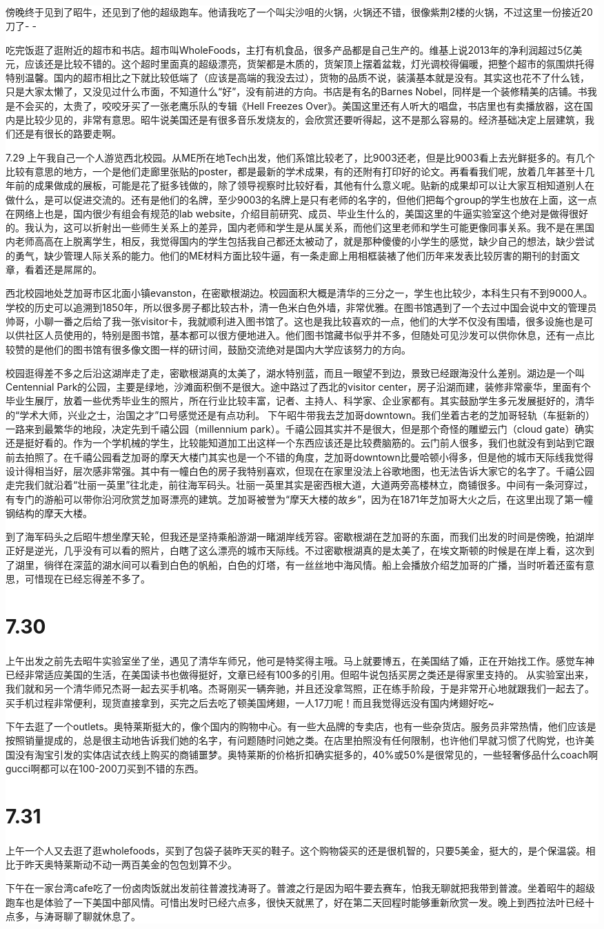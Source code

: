 傍晚终于见到了昭牛，还见到了他的超级跑车。他请我吃了一个叫尖沙咀的火锅，火锅还不错，很像紫荆2楼的火锅，不过这里一份接近20刀了- -

吃完饭逛了逛附近的超市和书店。超市叫WholeFoods，主打有机食品，很多产品都是自己生产的。维基上说2013年的净利润超过5亿美元，应该还是比较不错的。这个超时里面真的超级漂亮，货架都是木质的，货架顶上摆着盆栽，灯光调校得偏暖，把整个超市的氛围烘托得特别温馨。国内的超市相比之下就比较低端了（应该是高端的我没去过），货物的品质不说，装潢基本就是没有。其实这也花不了什么钱，只是大家太懒了，又没见过什么市面，不知道什么“好”，没有前进的方向。书店是有名的Barnes Nobel，同样是一个装修精美的店铺。书我是不会买的，太贵了，咬咬牙买了一张老鹰乐队的专辑《Hell Freezes Over》。美国这里还有人听大的唱盘，书店里也有卖播放器，这在国内是比较少见的，非常有意思。昭牛说美国还是有很多音乐发烧友的，会欣赏还要听得起，这不是那么容易的。经济基础决定上层建筑，我们还是有很长的路要走啊。

7.29
上午我自己一个人游览西北校园。从ME所在地Tech出发，他们系馆比较老了，比9003还老，但是比9003看上去光鲜挺多的。有几个比较有意思的地方，一个是他们走廊里张贴的poster，都是最新的学术成果，有的还附有打印好的论文。再看看我们呢，放着几年甚至十几年前的成果做成的展板，可能是花了挺多钱做的，除了领导视察时比较好看，其他有什么意义呢。贴新的成果却可以让大家互相知道别人在做什么，是可以促进交流的。还有是他们的名牌，至少9003的名牌上是只有老师的名字的，但他们把每个group的学生也放在上面，这一点在网络上也是，国内很少有组会有规范的lab website，介绍目前研究、成员、毕业生什么的，美国这里的牛逼实验室这个绝对是做得很好的。我认为，这可以折射出一些师生关系上的差异，国内老师和学生是从属关系，而他们这里老师和学生可能更像同事关系。我不是在黑国内老师高高在上脱离学生，相反，我觉得国内的学生包括我自己都还太被动了，就是那种傻傻的小学生的感觉，缺少自己的想法，缺少尝试的勇气，缺少管理人际关系的能力。他们的ME材料方面比较牛逼，有一条走廊上用相框装裱了他们历年来发表比较厉害的期刊的封面文章，看着还是屌屌的。

西北校园地处芝加哥市区北面小镇evanston，在密歇根湖边。校园面积大概是清华的三分之一，学生也比较少，本科生只有不到9000人。学校的历史可以追溯到1850年，所以很多房子都比较古朴，清一色米白色外墙，非常优雅。在图书馆遇到了一个去过中国会说中文的管理员帅哥，小聊一番之后给了我一张visitor卡，我就顺利进入图书馆了。这也是我比较喜欢的一点，他们的大学不仅没有围墙，很多设施也是可以供社区人员使用的，特别是图书馆，基本都可以很方便地进入。他们图书馆藏书似乎并不多，但随处可见沙发可以供你休息，还有一点比较赞的是他们的图书馆有很多像文图一样的研讨间，鼓励交流绝对是国内大学应该努力的方向。

校园逛得差不多之后沿这湖岸走了走，密歇根湖真的太美了，湖水特别蓝，而且一眼望不到边，景致已经跟海没什么差别。湖边是一个叫Centennial Park的公园，主要是绿地，沙滩面积倒不是很大。途中路过了西北的visitor center，房子沿湖而建，装修非常豪华，里面有个毕业生展厅，放着一些优秀毕业生的照片，所在行业比较丰富，记者、主持人、科学家、企业家都有。其实鼓励学生多元发展挺好的，清华的“学术大师，兴业之士，治国之才”口号感觉还是有点功利。
下午昭牛带我去芝加哥downtown。我们坐着古老的芝加哥轻轨（车挺新的）一路来到最繁华的地段，决定先到千禧公园（millennium park）。千禧公园其实并不是很大，但是那个奇怪的雕塑云门（cloud gate）确实还是挺好看的。作为一个学机械的学生，比较能知道加工出这样一个东西应该还是比较费脑筋的。云门前人很多，我们也就没有到站到它跟前去拍照了。在千禧公园看芝加哥的摩天大楼门其实也是一个不错的角度，芝加哥downtown比曼哈顿小得多，但是他的城市天际线我觉得设计得相当好，层次感非常强。其中有一幢白色的房子我特别喜欢，但现在在家里没法上谷歌地图，也无法告诉大家它的名字了。千禧公园走完我们就沿着“壮丽一英里”往北走，前往海军码头。壮丽一英里其实是密西根大道，大道两旁高楼林立，商铺很多。中间有一条河穿过，有专门的游船可以带你沿河欣赏芝加哥漂亮的建筑。芝加哥被誉为“摩天大楼的故乡”，因为在1871年芝加哥大火之后，在这里出现了第一幢钢结构的摩天大楼。

到了海军码头之后昭牛想坐摩天轮，但我还是坚持乘船游湖一睹湖岸线芳容。密歇根湖在芝加哥的东面，而我们出发的时间是傍晚，拍湖岸正好是逆光，几乎没有可以看的照片，白瞎了这么漂亮的城市天际线。不过密歇根湖真的是太美了，在埃文斯顿的时候是在岸上看，这次到了湖里，徜徉在深蓝的湖水间可以看到白色的帆船，白色的灯塔，有一丝丝地中海风情。船上会播放介绍芝加哥的广播，当时听着还蛮有意思，可惜现在已经忘得差不多了。

# 7.30
上午出发之前先去昭牛实验室坐了坐，遇见了清华车师兄，他可是特奖得主哦。马上就要博五，在美国结了婚，正在开始找工作。感觉车神已经非常适应美国的生活，在美国读书也做得挺好，文章已经有100多的引用。但昭牛说包括买房之类还是得家里支持的。
从实验室出来，我们就和另一个清华师兄杰哥一起去买手机咯。杰哥刚买一辆奔驰，并且还没拿驾照，正在练手阶段，于是非常开心地就跟我们一起去了。买手机过程非常便利，现货直接拿到，买完之后去吃了顿美国烤翅，一人17刀呢！而且我觉得远没有国内烤翅好吃~

下午去逛了一个outlets。奥特莱斯挺大的，像个国内的购物中心。有一些大品牌的专卖店，也有一些杂货店。服务员非常热情，他们应该是按照销量提成的，总是很主动地告诉我们她的名字，有问题随时问她之类。在店里拍照没有任何限制，也许他们早就习惯了代购党，也许美国没有淘宝引发的实体店试衣线上购买的商铺噩梦。奥特莱斯的价格折扣确实挺多的，40%或50%是很常见的，一些轻奢侈品什么coach啊gucci啊都可以在100-200刀买到不错的东西。

# 7.31
上午一个人又去逛了逛wholefoods，买到了包袋子装昨天买的鞋子。这个购物袋买的还是很机智的，只要5美金，挺大的，是个保温袋。相比于昨天奥特莱斯动不动一两百美金的包包划算不少。

下午在一家台湾cafe吃了一份卤肉饭就出发前往普渡找涛哥了。普渡之行是因为昭牛要去赛车，怕我无聊就把我带到普渡。坐着昭牛的超级跑车也是体验了一下美国中部风情。可惜出发时已经六点多，很快天就黑了，好在第二天回程时能够重新欣赏一发。晚上到西拉法叶已经十点多，与涛哥聊了聊就休息了。